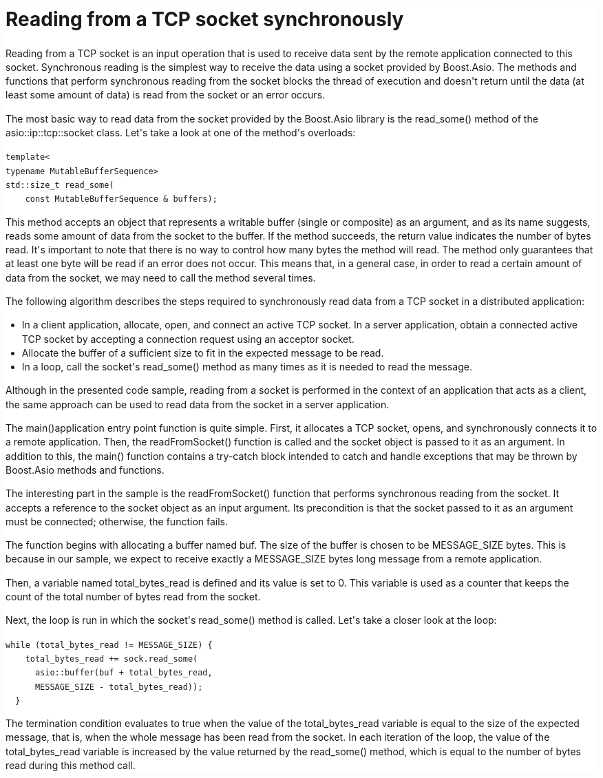 # Reading from a TCP socket synchronously

Reading from a TCP socket is an input operation that is used to receive data sent by the remote application connected to this socket. Synchronous reading is the simplest way to receive the data using a socket provided by Boost.Asio. The methods and functions that perform synchronous reading from the socket blocks the thread of execution and doesn't return until the data (at least some amount of data) is read from the socket or an error occurs.

The most basic way to read data from the socket provided by the Boost.Asio library is the read_some() method of the asio::ip::tcp::socket class. Let's take a look at one of the method's overloads:
```
template<
typename MutableBufferSequence>
std::size_t read_some(
    const MutableBufferSequence & buffers);
```

This method accepts an object that represents a writable buffer (single or composite) as an argument, and as its name suggests, reads some amount of data from the socket to the buffer. If the method succeeds, the return value indicates the number of bytes read. It's important to note that there is no way to control how many bytes the method will read. The method only guarantees that at least one byte will be read if an error does not occur. This means that, in a general case, in order to read a certain amount of data from the socket, we may need to call the method several times.

The following algorithm describes the steps required to synchronously read data from a TCP socket in a distributed application:

 - In a client application, allocate, open, and connect an active TCP socket. In a server application, obtain a connected active TCP socket by accepting a connection request using an acceptor socket.
 - Allocate the buffer of a sufficient size to fit in the expected message to be read.
 - In a loop, call the socket's read_some() method as many times as it is needed to read the message.

Although in the presented code sample, reading from a socket is performed in the context of an application that acts as a client, the same approach can be used to read data from the socket in a server application.

The main()application entry point function is quite simple. First, it allocates a TCP socket, opens, and synchronously connects it to a remote application. Then, the readFromSocket() function is called and the socket object is passed to it as an argument. In addition to this, the main() function contains a try-catch block intended to catch and handle exceptions that may be thrown by Boost.Asio methods and functions.

The interesting part in the sample is the readFromSocket() function that performs synchronous reading from the socket. It accepts a reference to the socket object as an input argument. Its precondition is that the socket passed to it as an argument must be connected; otherwise, the function fails.

The function begins with allocating a buffer named buf. The size of the buffer is chosen to be MESSAGE_SIZE bytes. This is because in our sample, we expect to receive exactly a MESSAGE_SIZE bytes long message from a remote application.

Then, a variable named total_bytes_read is defined and its value is set to 0. This variable is used as a counter that keeps the count of the total number of bytes read from the socket.

Next, the loop is run in which the socket's read_some() method is called. Let's take a closer look at the loop:
```
while (total_bytes_read != MESSAGE_SIZE) {
    total_bytes_read += sock.read_some(
      asio::buffer(buf + total_bytes_read,
      MESSAGE_SIZE - total_bytes_read));
  }
```
The termination condition evaluates to true when the value of the total_bytes_read variable is equal to the size of the expected message, that is, when the whole message has been read from the socket. In each iteration of the loop, the value of the total_bytes_read variable is increased by the value returned by the read_some() method, which is equal to the number of bytes read during this method call.